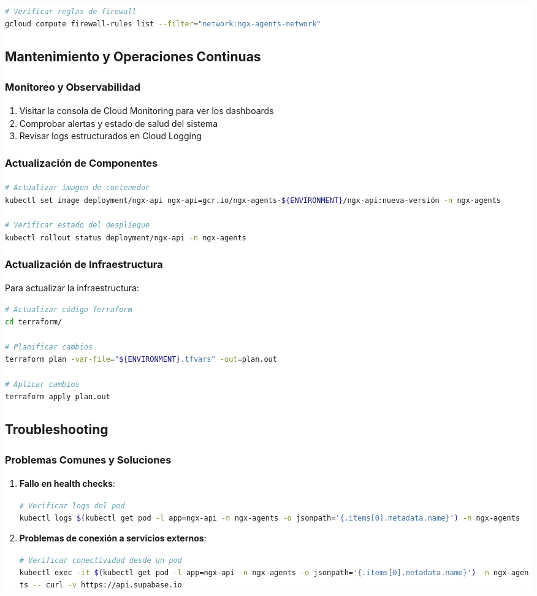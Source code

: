 ```bash
# Verificar reglas de firewall
gcloud compute firewall-rules list --filter="network:ngx-agents-network"
```

## Mantenimiento y Operaciones Continuas

### Monitoreo y Observabilidad

1. Visitar la consola de Cloud Monitoring para ver los dashboards
2. Comprobar alertas y estado de salud del sistema
3. Revisar logs estructurados en Cloud Logging

### Actualización de Componentes

```bash
# Actualizar imagen de contenedor
kubectl set image deployment/ngx-api ngx-api=gcr.io/ngx-agents-${ENVIRONMENT}/ngx-api:nueva-versión -n ngx-agents

# Verificar estado del despliegue
kubectl rollout status deployment/ngx-api -n ngx-agents
```

### Actualización de Infraestructura

Para actualizar la infraestructura:

```bash
# Actualizar código Terraform
cd terraform/

# Planificar cambios
terraform plan -var-file="${ENVIRONMENT}.tfvars" -out=plan.out

# Aplicar cambios
terraform apply plan.out
```

## Troubleshooting

### Problemas Comunes y Soluciones

1. **Fallo en health checks**:
   ```bash
   # Verificar logs del pod
   kubectl logs $(kubectl get pod -l app=ngx-api -n ngx-agents -o jsonpath='{.items[0].metadata.name}') -n ngx-agents
   ```

2. **Problemas de conexión a servicios externos**:
   ```bash
   # Verificar conectividad desde un pod
   kubectl exec -it $(kubectl get pod -l app=ngx-api -n ngx-agents -o jsonpath='{.items[0].metadata.name}') -n ngx-agents -- curl -v https://api.supabase.io
   ```
